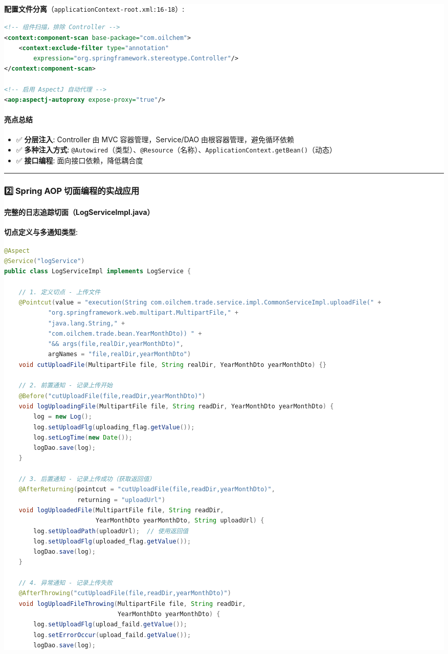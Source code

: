 **配置文件分离**（`applicationContext-root.xml:16-18`）:
```xml
<!-- 组件扫描，排除 Controller -->
<context:component-scan base-package="com.oilchem">
    <context:exclude-filter type="annotation"
        expression="org.springframework.stereotype.Controller"/>
</context:component-scan>

<!-- 启用 AspectJ 自动代理 -->
<aop:aspectj-autoproxy expose-proxy="true"/>
```

#### 亮点总结
- ✅ **分层注入**: Controller 由 MVC 容器管理，Service/DAO 由根容器管理，避免循环依赖
- ✅ **多种注入方式**: `@Autowired`（类型）、`@Resource`（名称）、`ApplicationContext.getBean()`（动态）
- ✅ **接口编程**: 面向接口依赖，降低耦合度

---

### 2️⃣ Spring AOP 切面编程的实战应用

#### 完整的日志追踪切面（LogServiceImpl.java）

**切点定义与多通知类型**:
```java
@Aspect
@Service("logService")
public class LogServiceImpl implements LogService {

    // 1. 定义切点 - 上传文件
    @Pointcut(value = "execution(String com.oilchem.trade.service.impl.CommonServiceImpl.uploadFile(" +
            "org.springframework.web.multipart.MultipartFile," +
            "java.lang.String," +
            "com.oilchem.trade.bean.YearMonthDto)) " +
            "&& args(file,realDir,yearMonthDto)",
            argNames = "file,realDir,yearMonthDto")
    void cutUploadFile(MultipartFile file, String realDir, YearMonthDto yearMonthDto) {}

    // 2. 前置通知 - 记录上传开始
    @Before("cutUploadFile(file,readDir,yearMonthDto)")
    void logUploadingFile(MultipartFile file, String readDir, YearMonthDto yearMonthDto) {
        log = new Log();
        log.setUploadFlg(uploading_flag.getValue());
        log.setLogTime(new Date());
        logDao.save(log);
    }

    // 3. 后置通知 - 记录上传成功（获取返回值）
    @AfterReturning(pointcut = "cutUploadFile(file,readDir,yearMonthDto)",
                    returning = "uploadUrl")
    void logUploadedFile(MultipartFile file, String readDir,
                         YearMonthDto yearMonthDto, String uploadUrl) {
        log.setUploadPath(uploadUrl);  // 使用返回值
        log.setUploadFlg(uploaded_flag.getValue());
        logDao.save(log);
    }

    // 4. 异常通知 - 记录上传失败
    @AfterThrowing("cutUploadFile(file,readDir,yearMonthDto)")
    void logUploadFileThrowing(MultipartFile file, String readDir,
                               YearMonthDto yearMonthDto) {
        log.setUploadFlg(upload_faild.getValue());
        log.setErrorOccur(upload_faild.getValue());
        logDao.save(log);
```